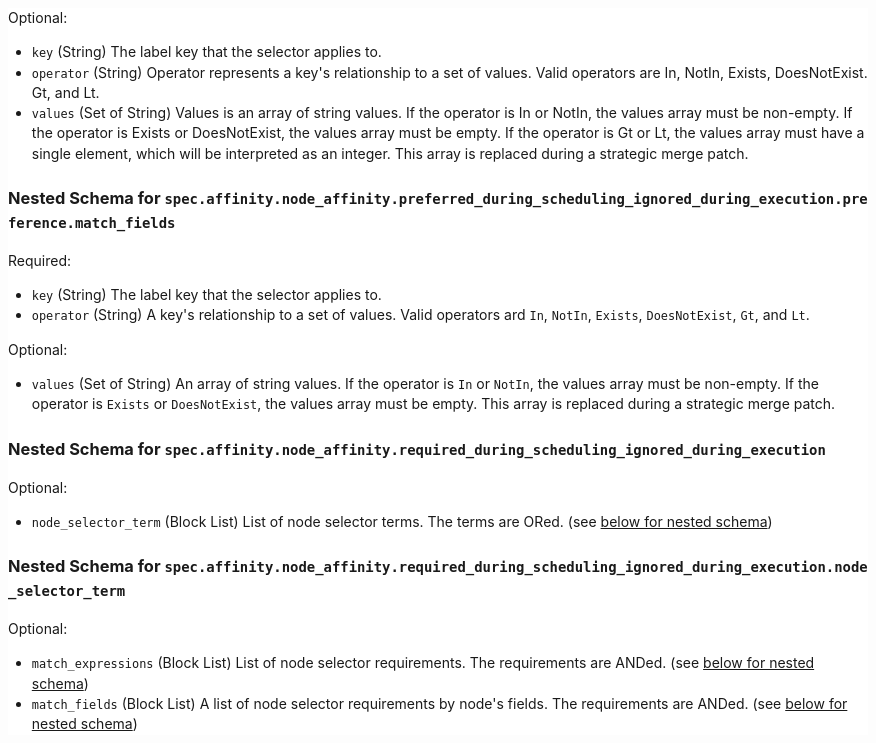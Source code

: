 Optional:

- `key` (String) The label key that the selector applies to.
- `operator` (String) Operator represents a key's relationship to a set of values. Valid operators are In, NotIn, Exists, DoesNotExist. Gt, and Lt.
- `values` (Set of String) Values is an array of string values. If the operator is In or NotIn, the values array must be non-empty. If the operator is Exists or DoesNotExist, the values array must be empty. If the operator is Gt or Lt, the values array must have a single element, which will be interpreted as an integer. This array is replaced during a strategic merge patch.


<a id="nestedblock--spec--affinity--node_affinity--preferred_during_scheduling_ignored_during_execution--preference--match_fields"></a>
### Nested Schema for `spec.affinity.node_affinity.preferred_during_scheduling_ignored_during_execution.preference.match_fields`

Required:

- `key` (String) The label key that the selector applies to.
- `operator` (String) A key's relationship to a set of values. Valid operators ard `In`, `NotIn`, `Exists`, `DoesNotExist`, `Gt`, and `Lt`.

Optional:

- `values` (Set of String) An array of string values. If the operator is `In` or `NotIn`, the values array must be non-empty. If the operator is `Exists` or `DoesNotExist`, the values array must be empty. This array is replaced during a strategic merge patch.




<a id="nestedblock--spec--affinity--node_affinity--required_during_scheduling_ignored_during_execution"></a>
### Nested Schema for `spec.affinity.node_affinity.required_during_scheduling_ignored_during_execution`

Optional:

- `node_selector_term` (Block List) List of node selector terms. The terms are ORed. (see [below for nested schema](#nestedblock--spec--affinity--node_affinity--required_during_scheduling_ignored_during_execution--node_selector_term))

<a id="nestedblock--spec--affinity--node_affinity--required_during_scheduling_ignored_during_execution--node_selector_term"></a>
### Nested Schema for `spec.affinity.node_affinity.required_during_scheduling_ignored_during_execution.node_selector_term`

Optional:

- `match_expressions` (Block List) List of node selector requirements. The requirements are ANDed. (see [below for nested schema](#nestedblock--spec--affinity--node_affinity--required_during_scheduling_ignored_during_execution--node_selector_term--match_expressions))
- `match_fields` (Block List) A list of node selector requirements by node's fields. The requirements are ANDed. (see [below for nested schema](#nestedblock--spec--affinity--node_affinity--required_during_scheduling_ignored_during_execution--node_selector_term--match_fields))
